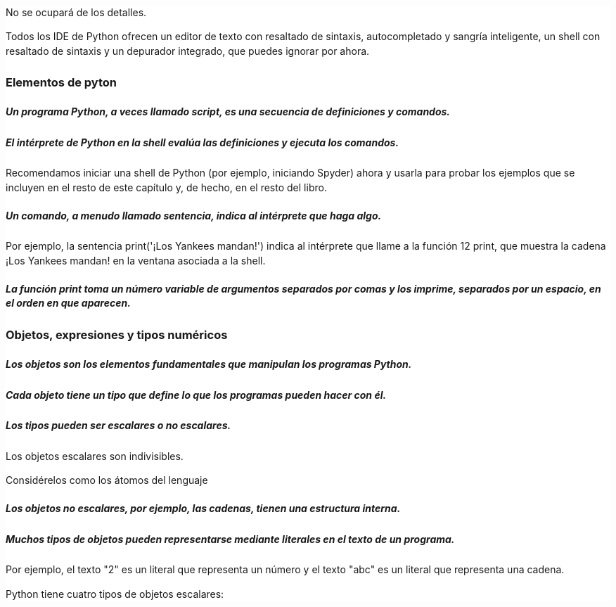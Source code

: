 No se ocupará de los detalles.


Todos los IDE de Python ofrecen un editor de texto con resaltado de sintaxis, autocompletado y sangría inteligente, un shell con resaltado de sintaxis y un depurador integrado, que puedes ignorar por ahora.


### Elementos de pyton

##### Un programa Python, a veces llamado script, es una secuencia de definiciones y comandos. 

##### El intérprete de Python en la shell evalúa las definiciones y ejecuta los comandos.

Recomendamos iniciar una shell de Python (por ejemplo, iniciando Spyder) ahora y usarla para probar los ejemplos que se incluyen en el resto de este capítulo y, de hecho, en el resto del libro.


##### Un comando, a menudo llamado sentencia, indica al intérprete que haga algo. 

Por ejemplo, la sentencia print('¡Los Yankees mandan!') indica al intérprete que llame a la función 12 print, que muestra la cadena ¡Los Yankees mandan! en la ventana asociada a la shell.


##### La función print toma un número variable de argumentos separados por comas y los imprime, separados por un espacio, en el orden en que aparecen. 
 


### Objetos, expresiones y tipos numéricos

##### Los objetos son los elementos fundamentales que manipulan los programas Python. 

##### Cada objeto tiene un tipo que define lo que los programas pueden hacer con él.

##### Los tipos pueden ser escalares o no escalares.

Los objetos escalares son indivisibles. 

Considérelos como los átomos del lenguaje

##### Los objetos no escalares, por ejemplo, las cadenas, tienen una estructura interna.

##### Muchos tipos de objetos pueden representarse mediante literales en el texto de un programa.

Por ejemplo, el texto "2" es un literal que representa un número y el texto "abc" es un literal que representa una cadena.


Python tiene cuatro tipos de objetos escalares:
